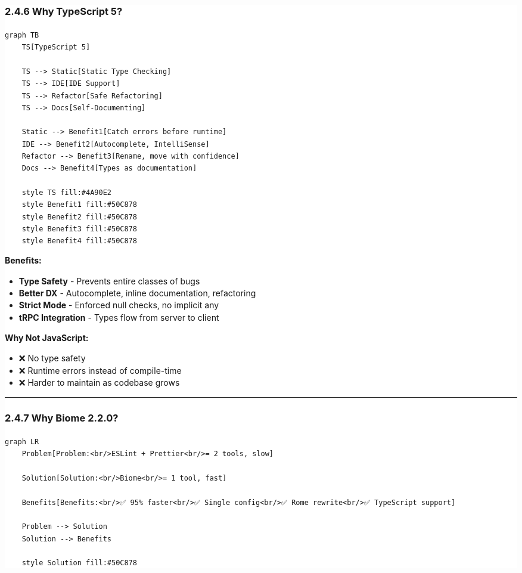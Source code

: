 ### 2.4.6 Why TypeScript 5?

```mermaid
graph TB
    TS[TypeScript 5]

    TS --> Static[Static Type Checking]
    TS --> IDE[IDE Support]
    TS --> Refactor[Safe Refactoring]
    TS --> Docs[Self-Documenting]

    Static --> Benefit1[Catch errors before runtime]
    IDE --> Benefit2[Autocomplete, IntelliSense]
    Refactor --> Benefit3[Rename, move with confidence]
    Docs --> Benefit4[Types as documentation]

    style TS fill:#4A90E2
    style Benefit1 fill:#50C878
    style Benefit2 fill:#50C878
    style Benefit3 fill:#50C878
    style Benefit4 fill:#50C878
```

**Benefits:**
- **Type Safety** - Prevents entire classes of bugs
- **Better DX** - Autocomplete, inline documentation, refactoring
- **Strict Mode** - Enforced null checks, no implicit any
- **tRPC Integration** - Types flow from server to client

**Why Not JavaScript:**
- ❌ No type safety
- ❌ Runtime errors instead of compile-time
- ❌ Harder to maintain as codebase grows

---

### 2.4.7 Why Biome 2.2.0?

```mermaid
graph LR
    Problem[Problem:<br/>ESLint + Prettier<br/>= 2 tools, slow]

    Solution[Solution:<br/>Biome<br/>= 1 tool, fast]

    Benefits[Benefits:<br/>✅ 95% faster<br/>✅ Single config<br/>✅ Rome rewrite<br/>✅ TypeScript support]

    Problem --> Solution
    Solution --> Benefits

    style Solution fill:#50C878
```
